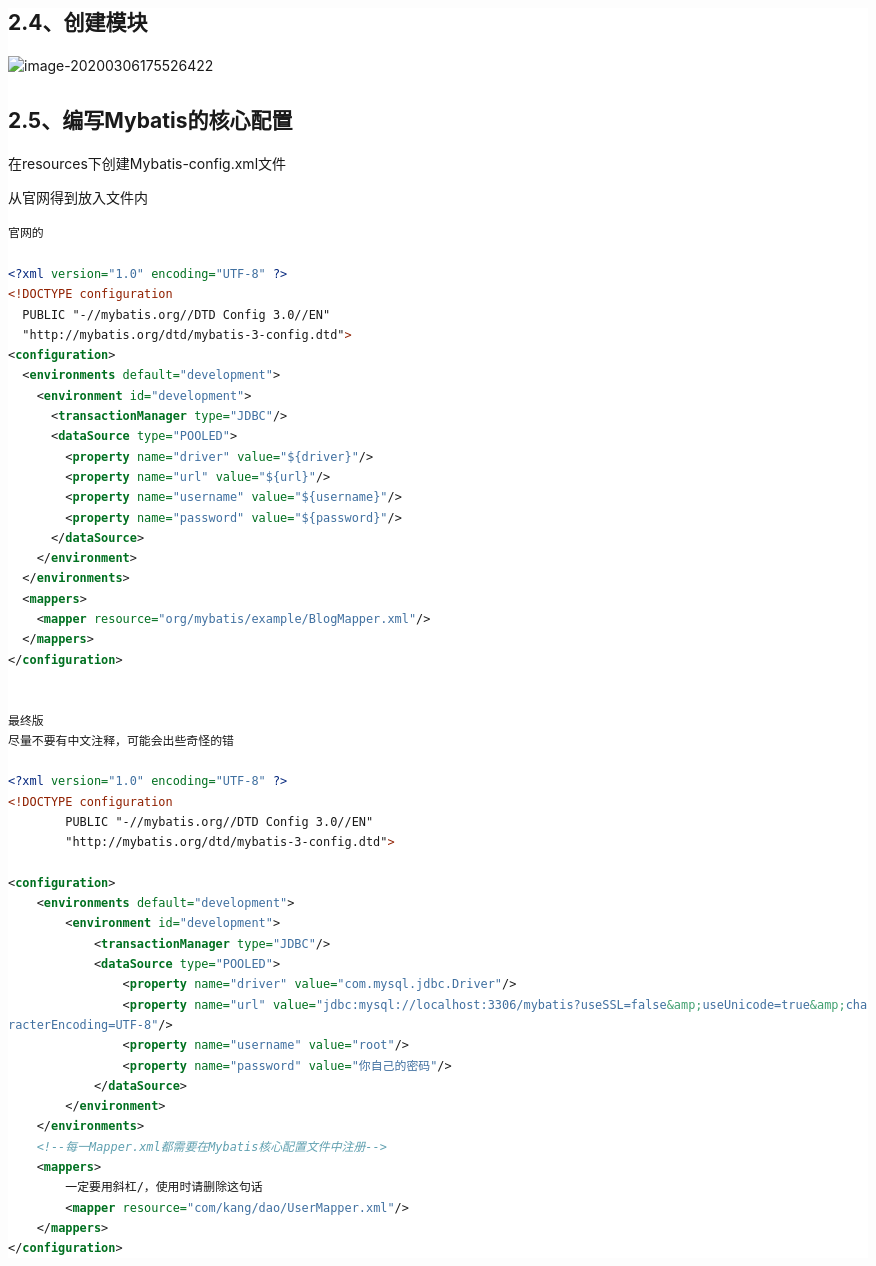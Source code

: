 ## 2.4、创建模块

![image-20200306175526422](C:\Users\klr10\AppData\Roaming\Typora\typora-user-images\image-20200306175526422.png)

## 2.5、编写Mybatis的核心配置

在resources下创建Mybatis-config.xml文件

从官网得到放入文件内

```xml
官网的

<?xml version="1.0" encoding="UTF-8" ?>
<!DOCTYPE configuration
  PUBLIC "-//mybatis.org//DTD Config 3.0//EN"
  "http://mybatis.org/dtd/mybatis-3-config.dtd">
<configuration>
  <environments default="development">
    <environment id="development">
      <transactionManager type="JDBC"/>
      <dataSource type="POOLED">
        <property name="driver" value="${driver}"/>
        <property name="url" value="${url}"/>
        <property name="username" value="${username}"/>
        <property name="password" value="${password}"/>
      </dataSource>
    </environment>
  </environments>
  <mappers>
    <mapper resource="org/mybatis/example/BlogMapper.xml"/>
  </mappers>
</configuration>


最终版
尽量不要有中文注释，可能会出些奇怪的错

<?xml version="1.0" encoding="UTF-8" ?>
<!DOCTYPE configuration
        PUBLIC "-//mybatis.org//DTD Config 3.0//EN"
        "http://mybatis.org/dtd/mybatis-3-config.dtd">

<configuration>
    <environments default="development">
        <environment id="development">
            <transactionManager type="JDBC"/>
            <dataSource type="POOLED">
                <property name="driver" value="com.mysql.jdbc.Driver"/>
                <property name="url" value="jdbc:mysql://localhost:3306/mybatis?useSSL=false&amp;useUnicode=true&amp;characterEncoding=UTF-8"/>
                <property name="username" value="root"/>
                <property name="password" value="你自己的密码"/>
            </dataSource>
        </environment>
    </environments>
    <!--每一Mapper.xml都需要在Mybatis核心配置文件中注册-->
    <mappers>
        一定要用斜杠/，使用时请删除这句话
        <mapper resource="com/kang/dao/UserMapper.xml"/>
    </mappers>
</configuration>

```